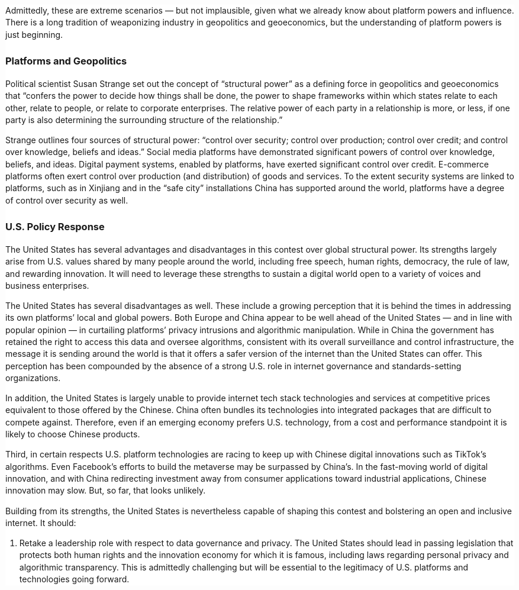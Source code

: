Admittedly, these are extreme scenarios — but not implausible, given what we already know about platform powers and influence. There is a long tradition of weaponizing industry in geopolitics and geoeconomics, but the understanding of platform powers is just beginning.


### Platforms and Geopolitics

Political scientist Susan Strange set out the concept of “structural power” as a defining force in geopolitics and geoeconomics that “confers the power to decide how things shall be done, the power to shape frameworks within which states relate to each other, relate to people, or relate to corporate enterprises. The relative power of each party in a relationship is more, or less, if one party is also determining the surrounding structure of the relationship.”

Strange outlines four sources of structural power: “control over security; control over production; control over credit; and control over knowledge, beliefs and ideas.” Social media platforms have demonstrated significant powers of control over knowledge, beliefs, and ideas. Digital payment systems, enabled by platforms, have exerted significant control over credit. E-commerce platforms often exert control over production (and distribution) of goods and services. To the extent security systems are linked to platforms, such as in Xinjiang and in the “safe city” installations China has supported around the world, platforms have a degree of control over security as well.


### U.S. Policy Response

The United States has several advantages and disadvantages in this contest over global structural power. Its strengths largely arise from U.S. values shared by many people around the world, including free speech, human rights, democracy, the rule of law, and rewarding innovation. It will need to leverage these strengths to sustain a digital world open to a variety of voices and business enterprises.

The United States has several disadvantages as well. These include a growing perception that it is behind the times in addressing its own platforms’ local and global powers. Both Europe and China appear to be well ahead of the United States — and in line with popular opinion — in curtailing platforms’ privacy intrusions and algorithmic manipulation. While in China the government has retained the right to access this data and oversee algorithms, consistent with its overall surveillance and control infrastructure, the message it is sending around the world is that it offers a safer version of the internet than the United States can offer. This perception has been compounded by the absence of a strong U.S. role in internet governance and standards-setting organizations.

In addition, the United States is largely unable to provide internet tech stack technologies and services at competitive prices equivalent to those offered by the Chinese. China often bundles its technologies into integrated packages that are difficult to compete against. Therefore, even if an emerging economy prefers U.S. technology, from a cost and performance standpoint it is likely to choose Chinese products.

Third, in certain respects U.S. platform technologies are racing to keep up with Chinese digital innovations such as TikTok’s algorithms. Even Facebook’s efforts to build the metaverse may be surpassed by China’s. In the fast-moving world of digital innovation, and with China redirecting investment away from consumer applications toward industrial applications, Chinese innovation may slow. But, so far, that looks unlikely.

Building from its strengths, the United States is nevertheless capable of shaping this contest and bolstering an open and inclusive internet. It should:

1. Retake a leadership role with respect to data governance and privacy. The United States should lead in passing legislation that protects both human rights and the innovation economy for which it is famous, including laws regarding personal privacy and algorithmic transparency. This is admittedly challenging but will be essential to the legitimacy of U.S. platforms and technologies going forward.
